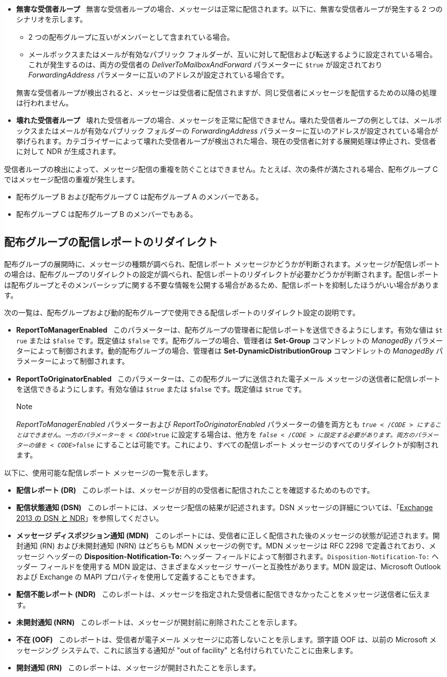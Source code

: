   - **無害な受信者ループ**   無害な受信者ループの場合、メッセージは正常に配信されます。以下に、無害な受信者ループが発生する 2 つのシナリオを示します。
    
      - 2 つの配布グループに互いがメンバーとして含まれている場合。
    
      - メールボックスまたはメールが有効なパブリック フォルダーが、互いに対して配信および転送するように設定されている場合。これが発生するのは、両方の受信者の *DeliverToMailboxAndForward* パラメーターに `$true` が設定されており *ForwardingAddress* パラメーターに互いのアドレスが設定されている場合です。
    
    無害な受信者ループが検出されると、メッセージは受信者に配信されますが、同じ受信者にメッセージを配信するための以降の処理は行われません。

  - **壊れた受信者ループ**   壊れた受信者ループの場合、メッセージを正常に配信できません。壊れた受信者ループの例としては、メールボックスまたはメールが有効なパブリック フォルダーの *ForwardingAddress* パラメーターに互いのアドレスが設定されている場合が挙げられます。カテゴライザーによって壊れた受信者ループが検出された場合、現在の受信者に対する展開処理は停止され、受信者に対して NDR が生成されます。

受信者ループの検出によって、メッセージ配信の重複を防ぐことはできません。たとえば、次の条件が満たされる場合、配布グループ C ではメッセージ配信の重複が発生します。

  - 配布グループ B および配布グループ C は配布グループ A のメンバーである。

  - 配布グループ C は配布グループ B のメンバーでもある。

## 配布グループの配信レポートのリダイレクト

配布グループの展開時に、メッセージの種類が調べられ、配信レポート メッセージかどうかが判断されます。メッセージが配信レポートの場合は、配布グループのリダイレクトの設定が調べられ、配信レポートのリダイレクトが必要かどうかが判断されます。配信レポートは配布グループとそのメンバーシップに関する不要な情報を公開する場合があるため、配信レポートを抑制したほうがいい場合があります。

次の一覧は、配布グループおよび動的配布グループで使用できる配信レポートのリダイレクト設定の説明です。

  - **ReportToManagerEnabled**   このパラメーターは、配布グループの管理者に配信レポートを送信できるようにします。有効な値は `$true` または `$false` です。既定値は `$false` です。配布グループの場合、管理者は **Set-Group** コマンドレットの *ManagedBy* パラメーターによって制御されます。動的配布グループの場合、管理者は **Set-DynamicDistributionGroup** コマンドレットの *ManagedBy* パラメーターによって制御されます。

  - **ReportToOriginatorEnabled**   このパラメーターは、この配布グループに送信された電子メール メッセージの送信者に配信レポートを送信できるようにします。有効な値は `$true` または `$false` です。既定値は `$true` です。
    

    > [!NOTE]
    > <EM>ReportToManagerEnabled</EM> パラメーターおよび <EM>ReportToOriginatorEnabled</EM> パラメーターの値を両方とも <CODE>$true</CODE> にすることはできません。一方のパラメーターを <CODE>$true</CODE> に設定する場合は、他方を <CODE>$false</CODE> に設定する必要があります。両方のパラメーターの値を <CODE>$false</CODE> にすることは可能です。これにより、すべての配信レポート メッセージのすべてのリダイレクトが抑制されます。



以下に、使用可能な配信レポート メッセージの一覧を示します。

  - **配信レポート (DR)**   このレポートは、メッセージが目的の受信者に配信されたことを確認するためのものです。

  - **配信状態通知 (DSN)**   このレポートには、メッセージ配信の結果が記述されます。DSN メッセージの詳細については、「[Exchange 2013 の DSN と NDR](dsns-and-ndrs-in-exchange-2013-exchange-2013-help.md)」を参照してください。

  - **メッセージ ディスポジション通知 (MDN)**   このレポートには、受信者に正しく配信された後のメッセージの状態が記述されます。開封通知 (RN) および未開封通知 (NRN) はどちらも MDN メッセージの例です。MDN メッセージは RFC 2298 で定義されており、メッセージ ヘッダーの **Disposition-Notification-To:**  ヘッダー フィールドによって制御されます。`Disposition-Notification-To:` ヘッダー フィールドを使用する MDN 設定は、さまざまなメッセージ サーバーと互換性があります。MDN 設定は、Microsoft Outlookおよび Exchange の MAPI プロパティを使用して定義することもできます。

  - **配信不能レポート (NDR)**   このレポートは、メッセージを指定された受信者に配信できなかったことをメッセージ送信者に伝えます。

  - **未開封通知 (NRN)**   このレポートは、メッセージが開封前に削除されたことを示します。

  - **不在 (OOF)**   このレポートは、受信者が電子メール メッセージに応答しないことを示します。頭字語 OOF は、以前の Microsoft メッセージング システムで、これに該当する通知が "out of facility" と名付けられていたことに由来します。

  - **開封通知 (RN)**   このレポートは、メッセージが開封されたことを示します。
